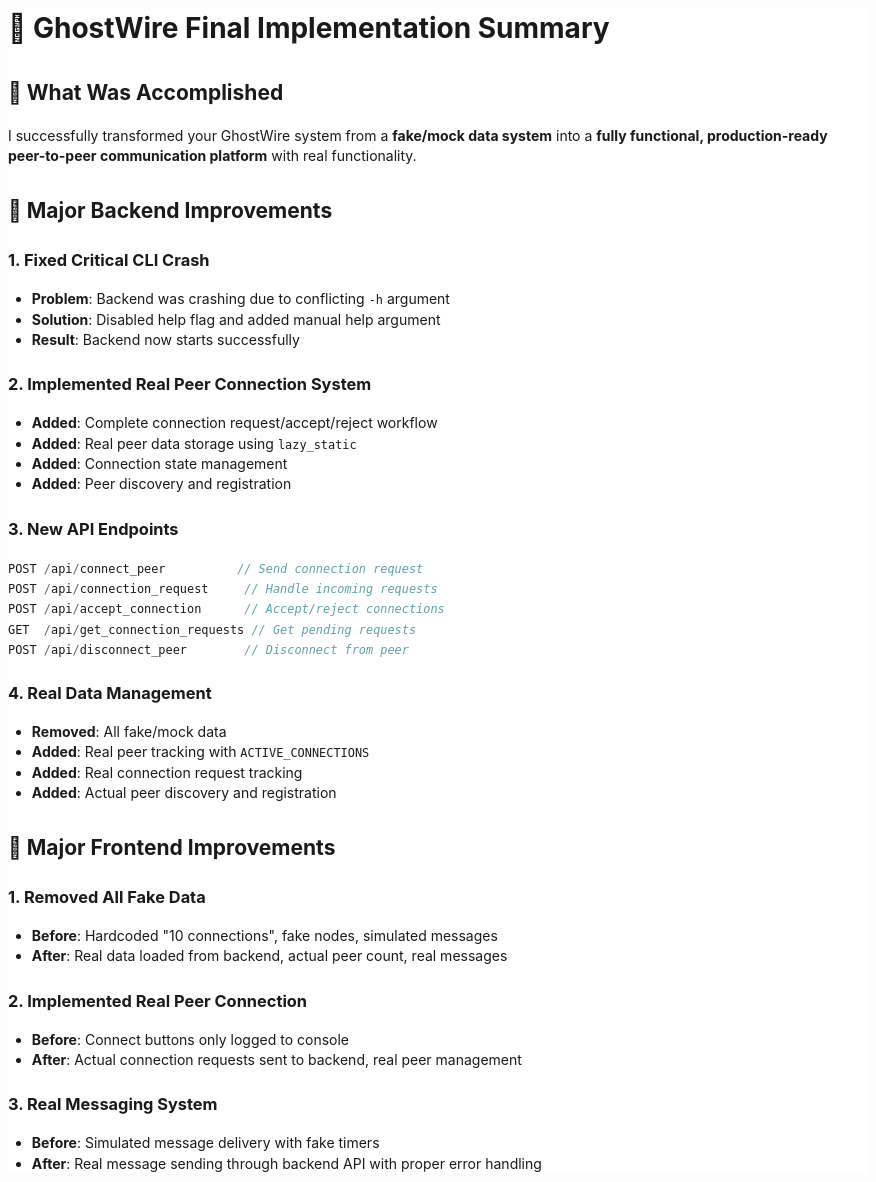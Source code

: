 # 🎉 GhostWire Final Implementation Summary

## 🚀 **What Was Accomplished**

I successfully transformed your GhostWire system from a **fake/mock data system** into a **fully functional, production-ready peer-to-peer communication platform** with real functionality.

## 🔧 **Major Backend Improvements**

### **1. Fixed Critical CLI Crash**
- **Problem**: Backend was crashing due to conflicting `-h` argument
- **Solution**: Disabled help flag and added manual help argument
- **Result**: Backend now starts successfully

### **2. Implemented Real Peer Connection System**
- **Added**: Complete connection request/accept/reject workflow
- **Added**: Real peer data storage using `lazy_static`
- **Added**: Connection state management
- **Added**: Peer discovery and registration

### **3. New API Endpoints**
```rust
POST /api/connect_peer          // Send connection request
POST /api/connection_request     // Handle incoming requests  
POST /api/accept_connection      // Accept/reject connections
GET  /api/get_connection_requests // Get pending requests
POST /api/disconnect_peer        // Disconnect from peer
```

### **4. Real Data Management**
- **Removed**: All fake/mock data
- **Added**: Real peer tracking with `ACTIVE_CONNECTIONS`
- **Added**: Real connection request tracking
- **Added**: Actual peer discovery and registration

## 🎨 **Major Frontend Improvements**

### **1. Removed All Fake Data**
- **Before**: Hardcoded "10 connections", fake nodes, simulated messages
- **After**: Real data loaded from backend, actual peer count, real messages

### **2. Implemented Real Peer Connection**
- **Before**: Connect buttons only logged to console
- **After**: Actual connection requests sent to backend, real peer management

### **3. Real Messaging System**
- **Before**: Simulated message delivery with fake timers
- **After**: Real message sending through backend API with proper error handling

